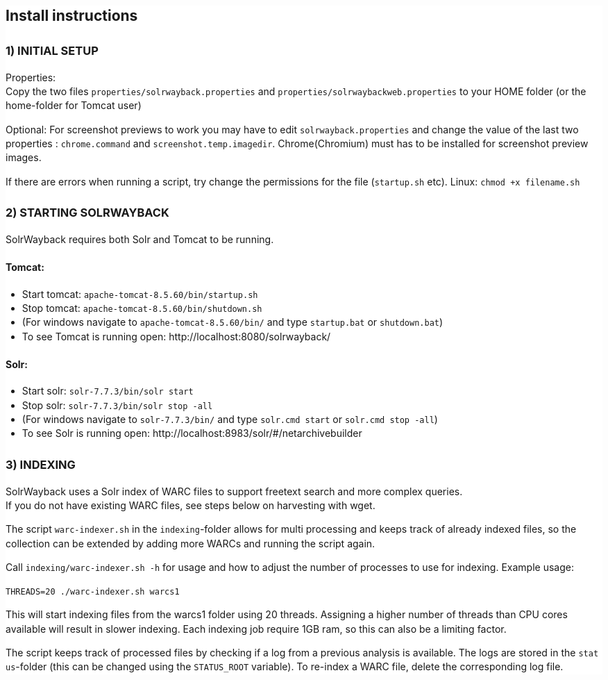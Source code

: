 ## Install instructions

### 1) INITIAL SETUP  
Properties:  
Copy the two files `properties/solrwayback.properties` and `properties/solrwaybackweb.properties` to your HOME folder (or the home-folder for Tomcat user)

Optional: For screenshot previews to work you may have to edit `solrwayback.properties` and change the value of the last two properties : `chrome.command`  and `screenshot.temp.imagedir`. 
Chrome(Chromium) must has to be installed for screenshot preview images.  

If there are errors when running a script, try change the permissions for the file (`startup.sh` etc). Linux: `chmod +x filename.sh`

### 2) STARTING SOLRWAYBACK  
SolrWayback requires both Solr and Tomcat to be running. 

#### Tomcat:  

* Start tomcat: `apache-tomcat-8.5.60/bin/startup.sh`  
* Stop tomcat:  `apache-tomcat-8.5.60/bin/shutdown.sh`  
* (For windows navigate to `apache-tomcat-8.5.60/bin/` and type `startup.bat` or `shutdown.bat`)  
* To see Tomcat is running open: http://localhost:8080/solrwayback/  
  
#### Solr:  
* Start solr: `solr-7.7.3/bin/solr start`  
* Stop solr: `solr-7.7.3/bin/solr stop -all`  
* (For windows navigate to `solr-7.7.3/bin/` and type `solr.cmd start` or `solr.cmd stop -all`)    
* To see Solr is running open: http://localhost:8983/solr/#/netarchivebuilder  

### 3) INDEXING
SolrWayback uses a Solr index of WARC files to support freetext search and more complex queries.  
If you do not have existing WARC files, see steps below on harvesting with wget.        

The script `warc-indexer.sh` in the `indexing`-folder allows for multi processing and keeps track of already
indexed files, so the collection can be extended by adding more WARCs and running the script again.


Call `indexing/warc-indexer.sh -h` for usage and how to adjust the number of processes to use for indexing.
Example usage:
```
THREADS=20 ./warc-indexer.sh warcs1
```

This will start indexing files from the warcs1 folder using 20 threads. Assigning a higher number of threads than CPU
cores available will result in slower indexing.  Each indexing job require 1GB ram, so this can also be a limiting factor.

The script keeps track of processed files by checking if a log from a previous analysis is available. The logs are stored
in the `status`-folder (this can be changed using the `STATUS_ROOT` variable). To re-index a WARC file, delete the
corresponding log file.

